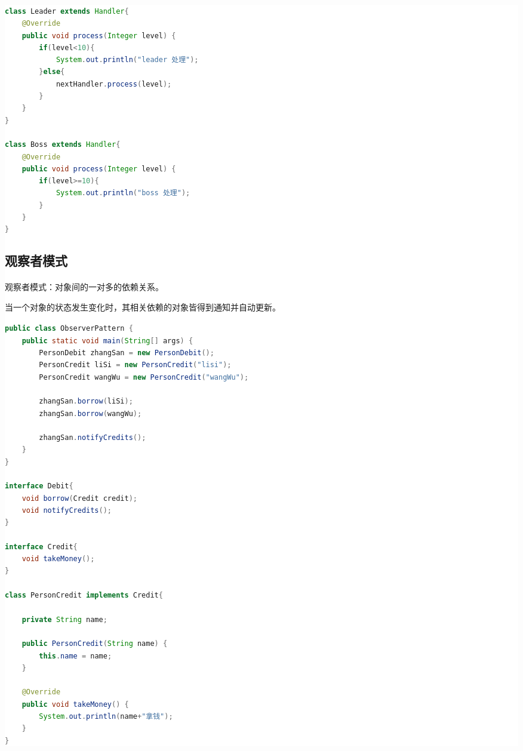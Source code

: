```java
class Leader extends Handler{
    @Override
    public void process(Integer level) {
        if(level<10){
            System.out.println("leader 处理");
        }else{
            nextHandler.process(level);
        }
    }
}

class Boss extends Handler{
    @Override
    public void process(Integer level) {
        if(level>=10){
            System.out.println("boss 处理");
        }
    }
}
```

## 观察者模式

观察者模式：对象间的一对多的依赖关系。

当一个对象的状态发生变化时，其相关依赖的对象皆得到通知并自动更新。

```java
public class ObserverPattern {
    public static void main(String[] args) {
        PersonDebit zhangSan = new PersonDebit();
        PersonCredit liSi = new PersonCredit("lisi");
        PersonCredit wangWu = new PersonCredit("wangWu");

        zhangSan.borrow(liSi);
        zhangSan.borrow(wangWu);

        zhangSan.notifyCredits();
    }
}

interface Debit{
    void borrow(Credit credit);
    void notifyCredits();
}

interface Credit{
    void takeMoney();
}

class PersonCredit implements Credit{

    private String name;

    public PersonCredit(String name) {
        this.name = name;
    }

    @Override
    public void takeMoney() {
        System.out.println(name+"拿钱");
    }
}

```